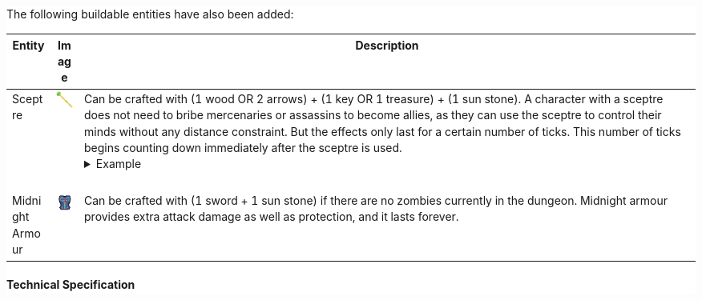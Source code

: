 The following buildable entities have also been added:

<table>
<thead>
  <tr>
    <th><span style="font-weight:bold">Entity</span></th>
    <th><span style="font-weight:bold">Image</span></th>
    <th><span style="font-weight:bold">Description</span></th>
  </tr>
</thead>
<tbody>
  <tr>
    <td>Sceptre</td>
    <td><img src='images/sceptre.png' /></td>
    <td>Can be crafted with (1 wood OR 2 arrows) + (1 key OR 1 treasure) + (1 sun stone). A character with a sceptre does not need to bribe mercenaries or assassins to become allies, as they can use the sceptre to control their minds without any distance constraint. But the effects only last for a certain number of ticks. This number of ticks begins counting down immediately after the sceptre is used.
    <details margin-top="10px">
        <br>
        <summary>Example</summary>
        In a case where the sceptre's duration is 2 ticks:
        <ul>
            <li>Tick 1 - player's turn: Player mind controls enemy. </li>
            <li>Tick 1 - enemy's turn: Enemy is mind controlled. </li>
            <li>Tick 2 - player's turn: Player moves. </li>
            <li>Tick 2 - enemy's turn: Enemy is mind controlled. </li>
            <li>Tick 3 - player's turn: Player moves. </li>
            <li>Tick 3 - enemy's turn: Enemy is no longer mind controlled. </li>
        </ul>
        </details>
    <br>
   </td>
  </tr>
    <tr>
    <td>Midnight Armour</td>
    <td><img src='images/midnight_armour.png' /></td>
    <td>Can be crafted with (1 sword + 1 sun stone) if there are no zombies currently in the dungeon. Midnight armour provides extra attack damage as well as protection, and it lasts forever.</td>
  </tr>

</tbody>
</table>

#### Technical Specification
